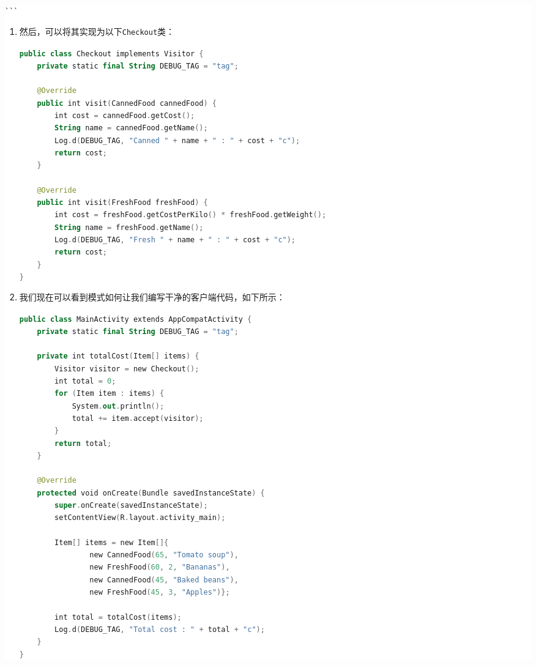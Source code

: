     ```

1.  然后，可以将其实现为以下`Checkout`类：

    ```kt
    public class Checkout implements Visitor { 
        private static final String DEBUG_TAG = "tag"; 

        @Override 
        public int visit(CannedFood cannedFood) { 
            int cost = cannedFood.getCost(); 
            String name = cannedFood.getName(); 
            Log.d(DEBUG_TAG, "Canned " + name + " : " + cost + "c"); 
            return cost; 
        } 

        @Override 
        public int visit(FreshFood freshFood) { 
            int cost = freshFood.getCostPerKilo() * freshFood.getWeight(); 
            String name = freshFood.getName(); 
            Log.d(DEBUG_TAG, "Fresh " + name + " : " + cost + "c"); 
            return cost; 
        } 
    } 

    ```

1.  我们现在可以看到模式如何让我们编写干净的客户端代码，如下所示：

    ```kt
    public class MainActivity extends AppCompatActivity { 
        private static final String DEBUG_TAG = "tag"; 

        private int totalCost(Item[] items) { 
            Visitor visitor = new Checkout(); 
            int total = 0; 
            for (Item item : items) { 
                System.out.println(); 
                total += item.accept(visitor); 
            } 
            return total; 
        } 

        @Override 
        protected void onCreate(Bundle savedInstanceState) { 
            super.onCreate(savedInstanceState); 
            setContentView(R.layout.activity_main); 

            Item[] items = new Item[]{ 
                    new CannedFood(65, "Tomato soup"), 
                    new FreshFood(60, 2, "Bananas"), 
                    new CannedFood(45, "Baked beans"), 
                    new FreshFood(45, 3, "Apples")}; 

            int total = totalCost(items); 
            Log.d(DEBUG_TAG, "Total cost : " + total + "c"); 
        } 
    } 
